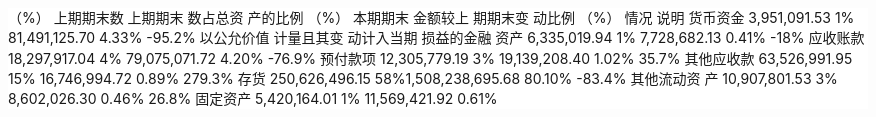 （%）
上期期末数
上期期末
数占总资
产的比例
（%）
本期期末
金额较上
期期末变
动比例
（%）
情况
说明
货币资金
3,951,091.53
1%
81,491,125.70
4.33%
-95.2%
以公允价值
计量且其变
动计入当期
损益的金融
资产
6,335,019.94
1%
7,728,682.13
0.41%
-18%
应收账款
18,297,917.04
4%
79,075,071.72
4.20%
-76.9%
预付款项
12,305,779.19
3%
19,139,208.40
1.02%
35.7%
其他应收款
63,526,991.95
15%
16,746,994.72
0.89%
279.3%
存货
250,626,496.15
58%1,508,238,695.68
80.10%
-83.4%
其他流动资
产
10,907,801.53
3%
8,602,026.30
0.46%
26.8%
固定资产
5,420,164.01
1%
11,569,421.92
0.61%